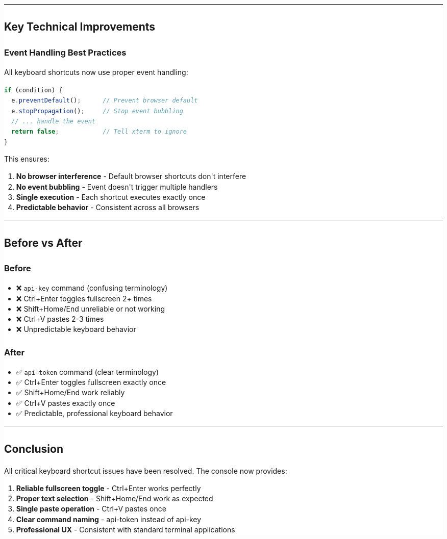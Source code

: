 
---

## Key Technical Improvements

### Event Handling Best Practices

All keyboard shortcuts now use proper event handling:

```typescript
if (condition) {
  e.preventDefault();      // Prevent browser default
  e.stopPropagation();     // Stop event bubbling
  // ... handle the event
  return false;            // Tell xterm to ignore
}
```

This ensures:
1. **No browser interference** - Default browser shortcuts don't interfere
2. **No event bubbling** - Event doesn't trigger multiple handlers
3. **Single execution** - Each shortcut executes exactly once
4. **Predictable behavior** - Consistent across all browsers

---

## Before vs After

### Before
- ❌ `api-key` command (confusing terminology)
- ❌ Ctrl+Enter toggles fullscreen 2+ times
- ❌ Shift+Home/End unreliable or not working
- ❌ Ctrl+V pastes 2-3 times
- ❌ Unpredictable keyboard behavior

### After
- ✅ `api-token` command (clear terminology)
- ✅ Ctrl+Enter toggles fullscreen exactly once
- ✅ Shift+Home/End work reliably
- ✅ Ctrl+V pastes exactly once
- ✅ Predictable, professional keyboard behavior

---

## Conclusion

All critical keyboard shortcut issues have been resolved. The console now provides:

1. **Reliable fullscreen toggle** - Ctrl+Enter works perfectly
2. **Proper text selection** - Shift+Home/End work as expected
3. **Single paste operation** - Ctrl+V pastes once
4. **Clear command naming** - api-token instead of api-key
5. **Professional UX** - Consistent with standard terminal applications
